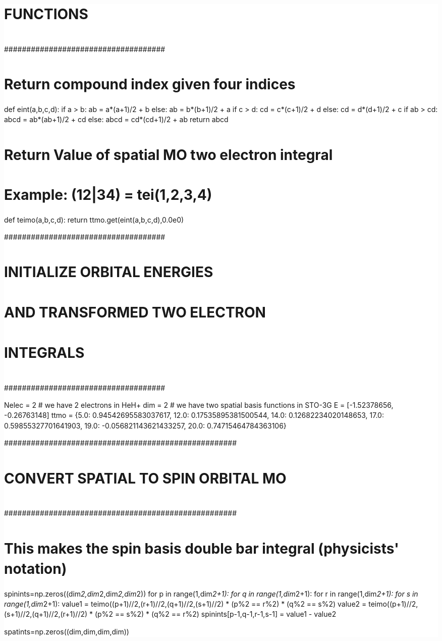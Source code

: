 #
#   FUNCTIONS
#
####################################

# Return compound index given four indices
def eint(a,b,c,d):
  if a > b: ab = a*(a+1)/2 + b
  else: ab = b*(b+1)/2 + a
  if c > d: cd = c*(c+1)/2 + d
  else: cd = d*(d+1)/2 + c
  if ab > cd: abcd = ab*(ab+1)/2 + cd
  else: abcd = cd*(cd+1)/2 + ab
  return abcd

# Return Value of spatial MO two electron integral
# Example: (12|34) = tei(1,2,3,4)
def teimo(a,b,c,d):
  return ttmo.get(eint(a,b,c,d),0.0e0)

####################################
#
#  INITIALIZE ORBITAL ENERGIES 
#  AND TRANSFORMED TWO ELECTRON
#  INTEGRALS  
#
####################################

Nelec = 2 # we have 2 electrons in HeH+
dim = 2 # we have two spatial basis functions in STO-3G
E = [-1.52378656, -0.26763148]
ttmo = {5.0: 0.94542695583037617, 12.0: 0.17535895381500544, 14.0: 0.12682234020148653, 17.0: 0.59855327701641903, 19.0: -0.056821143621433257, 20.0: 0.74715464784363106}

####################################################
#
#  CONVERT SPATIAL TO SPIN ORBITAL MO
#
####################################################

# This makes the spin basis double bar integral (physicists' notation)

spinints=np.zeros((dim*2,dim*2,dim*2,dim*2))
for p in range(1,dim*2+1):
  for q in range(1,dim*2+1):
    for r in range(1,dim*2+1):
      for s in range(1,dim*2+1):
        value1 = teimo((p+1)//2,(r+1)//2,(q+1)//2,(s+1)//2) * (p%2 == r%2) * (q%2 == s%2)
        value2 = teimo((p+1)//2,(s+1)//2,(q+1)//2,(r+1)//2) * (p%2 == s%2) * (q%2 == r%2)
        spinints[p-1,q-1,r-1,s-1] = value1 - value2

spatints=np.zeros((dim,dim,dim,dim))